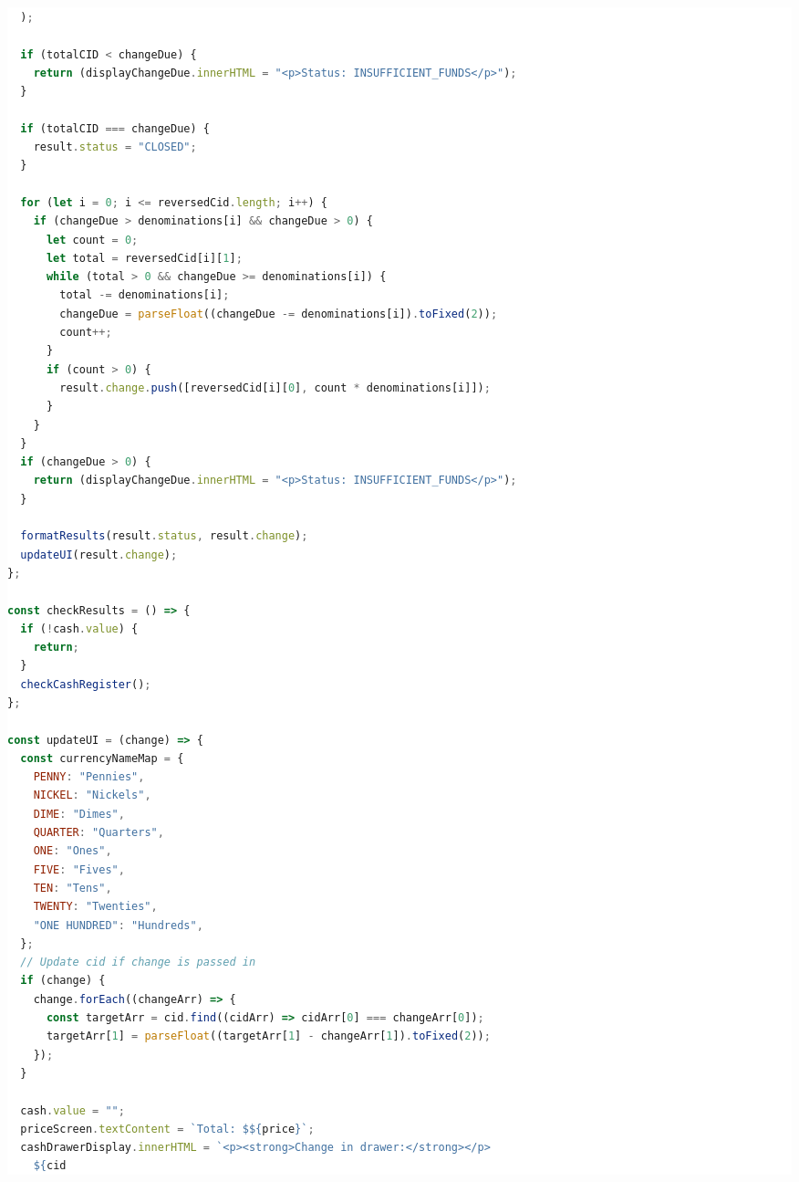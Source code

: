 ```js
  );

  if (totalCID < changeDue) {
    return (displayChangeDue.innerHTML = "<p>Status: INSUFFICIENT_FUNDS</p>");
  }

  if (totalCID === changeDue) {
    result.status = "CLOSED";
  }

  for (let i = 0; i <= reversedCid.length; i++) {
    if (changeDue > denominations[i] && changeDue > 0) {
      let count = 0;
      let total = reversedCid[i][1];
      while (total > 0 && changeDue >= denominations[i]) {
        total -= denominations[i];
        changeDue = parseFloat((changeDue -= denominations[i]).toFixed(2));
        count++;
      }
      if (count > 0) {
        result.change.push([reversedCid[i][0], count * denominations[i]]);
      }
    }
  }
  if (changeDue > 0) {
    return (displayChangeDue.innerHTML = "<p>Status: INSUFFICIENT_FUNDS</p>");
  }

  formatResults(result.status, result.change);
  updateUI(result.change);
};

const checkResults = () => {
  if (!cash.value) {
    return;
  }
  checkCashRegister();
};

const updateUI = (change) => {
  const currencyNameMap = {
    PENNY: "Pennies",
    NICKEL: "Nickels",
    DIME: "Dimes",
    QUARTER: "Quarters",
    ONE: "Ones",
    FIVE: "Fives",
    TEN: "Tens",
    TWENTY: "Twenties",
    "ONE HUNDRED": "Hundreds",
  };
  // Update cid if change is passed in
  if (change) {
    change.forEach((changeArr) => {
      const targetArr = cid.find((cidArr) => cidArr[0] === changeArr[0]);
      targetArr[1] = parseFloat((targetArr[1] - changeArr[1]).toFixed(2));
    });
  }

  cash.value = "";
  priceScreen.textContent = `Total: $${price}`;
  cashDrawerDisplay.innerHTML = `<p><strong>Change in drawer:</strong></p>
    ${cid
```